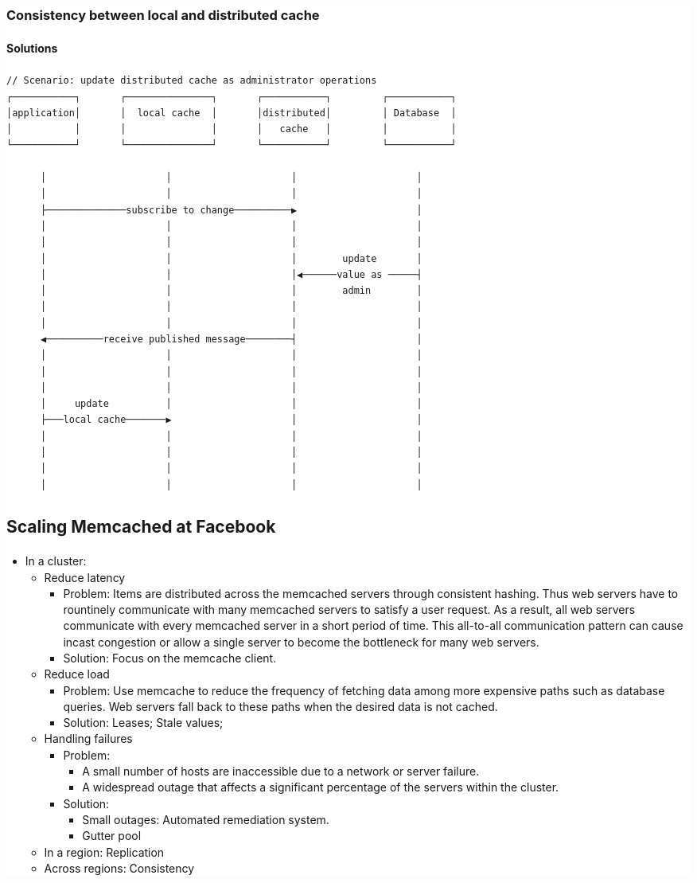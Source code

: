 ### Consistency between local and distributed cache
#### Solutions

```
// Scenario: update distributed cache as administrator operations
┌───────────┐       ┌───────────────┐       ┌───────────┐         ┌───────────┐
│application│       │  local cache  │       │distributed│         │ Database  │
│           │       │               │       │   cache   │         │           │
└───────────┘       └───────────────┘       └───────────┘         └───────────┘
                                                                               
      │                     │                     │                     │      
      │                     │                     │                     │      
      ├──────────────subscribe to change──────────▶                     │      
      │                     │                     │                     │      
      │                     │                     │                     │      
      │                     │                     │        update       │      
      │                     │                     │◀──────value as ─────┤      
      │                     │                     │        admin        │      
      │                     │                     │                     │      
      │                     │                     │                     │      
      ◀──────────receive published message────────┤                     │      
      │                     │                     │                     │      
      │                     │                     │                     │      
      │                     │                     │                     │      
      │     update          │                     │                     │      
      ├───local cache───────▶                     │                     │      
      │                     │                     │                     │      
      │                     │                     │                     │      
      │                     │                     │                     │      
      │                     │                     │                     │      
```

## Scaling Memcached at Facebook
* In a cluster:
    - Reduce latency
        + Problem: Items are distributed across the memcached servers through consistent hashing. Thus web servers have to rountinely communicate with many memcached servers to satisfy a user request. As a result, all web servers communicate with every memcached server in a short period of time. This all-to-all communication pattern can cause incast congestion or allow a single server to become the bottleneck for many web servers. 
        + Solution: Focus on the memcache client. 
    - Reduce load
        + Problem: Use memcache to reduce the frequency of fetching data among more expensive paths such as database queries. Web servers fall back to these paths when the desired data is not cached. 
        + Solution: Leases; Stale values;
    - Handling failures
        + Problem: 
            * A small number of hosts are inaccessible due to a network or server failure.
            * A widespread outage that affects a significant percentage of the servers within the cluster.
        + Solution: 
            * Small outages: Automated remediation system.
            * Gutter pool
    - In a region: Replication
    - Across regions: Consistency

